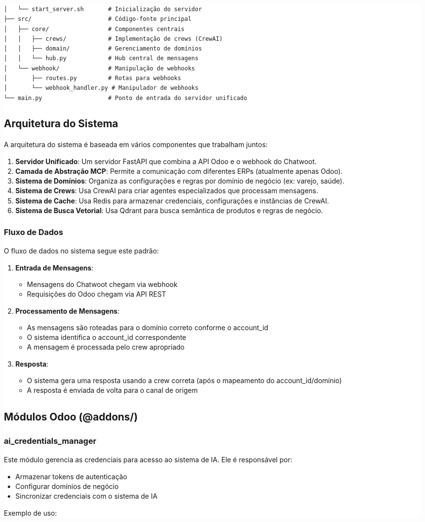 ```
│   └── start_server.sh       # Inicialização do servidor
├── src/                      # Código-fonte principal
│   ├── core/                 # Componentes centrais
│   │   ├── crews/            # Implementação de crews (CrewAI)
│   │   ├── domain/           # Gerenciamento de domínios
│   │   └── hub.py            # Hub central de mensagens
│   └── webhook/              # Manipulação de webhooks
│       ├── routes.py         # Rotas para webhooks
│       └── webhook_handler.py # Manipulador de webhooks
└── main.py                   # Ponto de entrada do servidor unificado
```

## Arquitetura do Sistema

A arquitetura do sistema é baseada em vários componentes que trabalham juntos:

1. **Servidor Unificado**: Um servidor FastAPI que combina a API Odoo e o webhook do Chatwoot.
2. **Camada de Abstração MCP**: Permite a comunicação com diferentes ERPs (atualmente apenas Odoo).
3. **Sistema de Domínios**: Organiza as configurações e regras por domínio de negócio (ex: varejo, saúde).
4. **Sistema de Crews**: Usa CrewAI para criar agentes especializados que processam mensagens.
5. **Sistema de Cache**: Usa Redis para armazenar credenciais, configurações e instâncias de CrewAI.
6. **Sistema de Busca Vetorial**: Usa Qdrant para busca semântica de produtos e regras de negócio.

### Fluxo de Dados

O fluxo de dados no sistema segue este padrão:

1. **Entrada de Mensagens**:
   - Mensagens do Chatwoot chegam via webhook
   - Requisições do Odoo chegam via API REST

2. **Processamento de Mensagens**:
   - As mensagens são roteadas para o domínio correto conforme o account_id
   - O sistema identifica o account_id correspondente
   - A mensagem é processada pelo crew apropriado

3. **Resposta**:
   - O sistema gera uma resposta usando a crew correta (após o mapeamento do account_id/domínio)
   - A resposta é enviada de volta para o canal de origem

## Módulos Odoo (@addons/)

### ai_credentials_manager

Este módulo gerencia as credenciais para acesso ao sistema de IA. Ele é responsável por:

- Armazenar tokens de autenticação
- Configurar domínios de negócio
- Sincronizar credenciais com o sistema de IA

Exemplo de uso:
